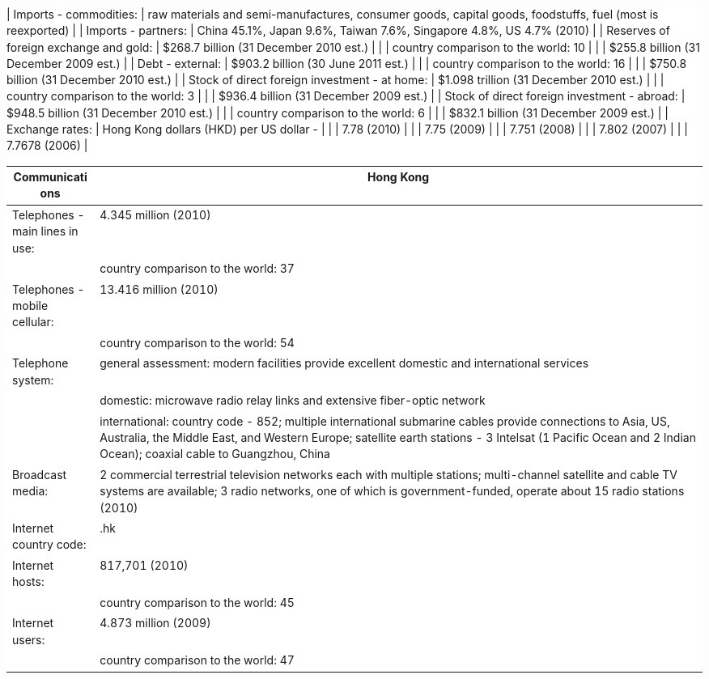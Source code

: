 | Imports - commodities: | raw materials and semi-manufactures, consumer goods, capital goods, foodstuffs, fuel (most is reexported) |
| Imports - partners: | China 45.1%, Japan 9.6%, Taiwan 7.6%, Singapore 4.8%, US 4.7% (2010) |
| Reserves of foreign exchange and gold: | $268.7 billion (31 December 2010 est.) |
| | country comparison to the world: 10 |
| | $255.8 billion (31 December 2009 est.) |
| Debt - external: | $903.2 billion (30 June 2011 est.) |
| | country comparison to the world: 16 |
| | $750.8 billion (31 December 2010 est.) |
| Stock of direct foreign investment - at home: | $1.098 trillion (31 December 2010 est.) |
| | country comparison to the world: 3 |
| | $936.4 billion (31 December 2009 est.) |
| Stock of direct foreign investment - abroad: | $948.5 billion (31 December 2010 est.) |
| | country comparison to the world: 6 |
| | $832.1 billion (31 December 2009 est.) |
| Exchange rates: | Hong Kong dollars (HKD) per US dollar - |
| | 7.78 (2010) |
| | 7.75 (2009) |
| | 7.751 (2008) |
| | 7.802 (2007) |
| | 7.7678 (2006) |


| Communications | Hong Kong |
| --- | --- |
| Telephones - main lines in use: | 4.345 million (2010) |
| | country comparison to the world: 37 |
| Telephones - mobile cellular: | 13.416 million (2010) |
| | country comparison to the world: 54 |
| Telephone system: | general assessment: modern facilities provide excellent domestic and international services |
| | domestic: microwave radio relay links and extensive fiber-optic network |
| | international: country code - 852; multiple international submarine cables provide connections to Asia, US, Australia, the Middle East, and Western Europe; satellite earth stations - 3 Intelsat (1 Pacific Ocean and 2 Indian Ocean); coaxial cable to Guangzhou, China |
| Broadcast media: | 2 commercial terrestrial television networks each with multiple stations; multi-channel satellite and cable TV systems are available; 3 radio networks, one of which is government-funded, operate about 15 radio stations (2010) |
| Internet country code: | .hk |
| Internet hosts: | 817,701 (2010) |
| | country comparison to the world: 45 |
| Internet users: | 4.873 million (2009) |
| | country comparison to the world: 47 |
